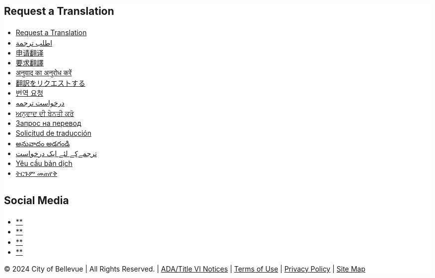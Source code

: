 ## Request a Translation

 *  [Request a Translation](https://bellevuewa.gov/request-translation) 
 *  [اطلب ترجمة](https://bellevuewa.gov/ar/atlb-trjmt) 
 *  [申请翻译](https://bellevuewa.gov/zh-hans/shenqingfanyi) 
 *  [要求翻譯](https://bellevuewa.gov/zh-hant/yaoqiufanyi) 
 *  [अनुवाद का अनुरोध करें](https://bellevuewa.gov/hi/anauvaada-kaa-anauraodha-karaen) 
 *  [翻訳をリクエストする](https://bellevuewa.gov/ja/fanyiworikuesutosuru) 
 *  [번역 요청](https://bellevuewa.gov/ko/beonyeog-yocheong) 
 *  [درخواست ترجمه](https://bellevuewa.gov/fa/drkhwast-trjmh) 
 *  [ਅਨੁਵਾਦ ਦੀ ਬੇਨਤੀ ਕਰੋ](https://bellevuewa.gov/pa/anauvaada-dai-baeenatai-karaoo) 
 *  [Запрос на перевод](https://bellevuewa.gov/ru/zapros-na-perevod) 
 *  [Solicitud de traducción](https://bellevuewa.gov/es/solicitud-de-traduccion) 
 *  [అనువాదం అడగండి](https://bellevuewa.gov/te/anauvaaadam-adagamdai) 
 *  [ترجمےکے لئے ایک درخواست](https://bellevuewa.gov/ur/trjmyky-lyy-ayk-drkhwast) 
 *  [Yêu cầu bản dịch](https://bellevuewa.gov/vi/yeu-cau-ban-dich) 
 *  [ትርጉም መጠየቅ](https://bellevuewa.gov/am/teregume-mathayaqe) 

## Social Media

 *  [**](https://www.facebook.com/bellevuewashington) 
 *  [**](https://www.instagram.com/cityofbellevuewa) 
 *  [**](https://twitter.com/bellevuewa) 
 *  [**](https://www.youtube.com/channel/UCW22suSoHWumwarCbu3NkOg) 

© 2024 City of Bellevue | All Rights Reserved. | [ADA/Title VI Notices](https://bellevuewa.gov/resident-resources/adatitle-vi-resources) | [Terms of Use](https://bellevuewa.gov/terms-of-use) | [Privacy Policy](https://bellevuewa.gov/privacy-security) | [Site Map](https://bellevuewa.gov/sitemap)  

 
